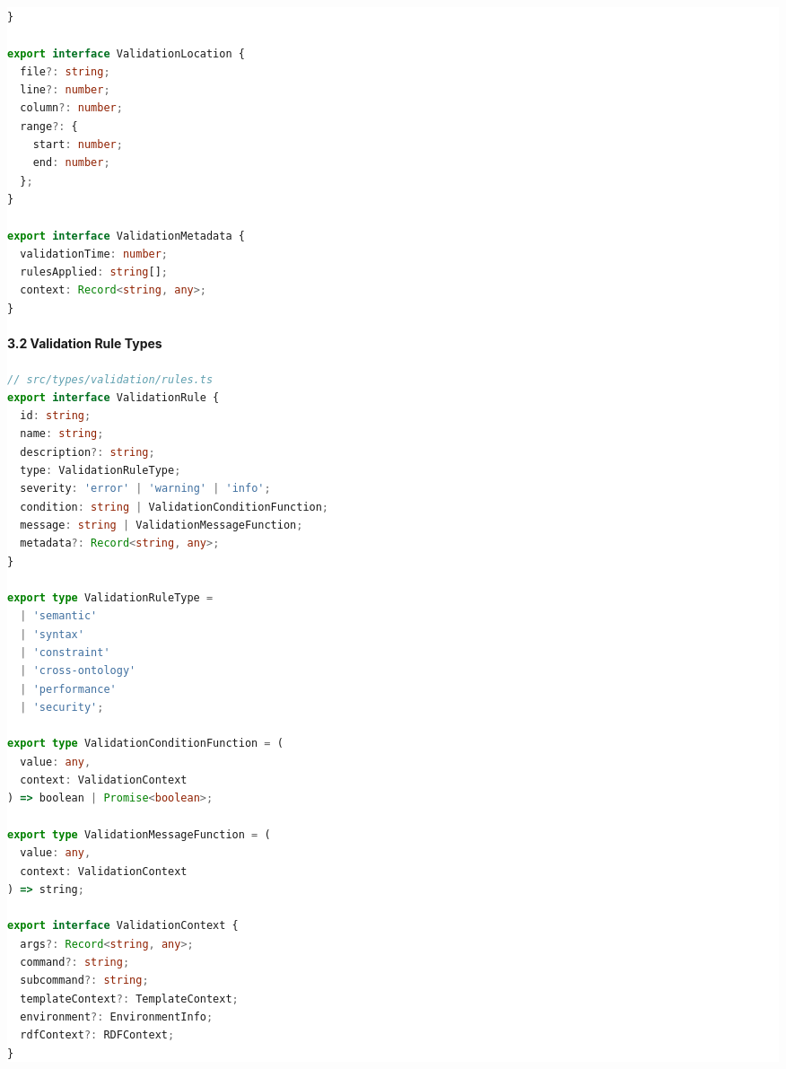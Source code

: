 ```typescript
}

export interface ValidationLocation {
  file?: string;
  line?: number;
  column?: number;
  range?: {
    start: number;
    end: number;
  };
}

export interface ValidationMetadata {
  validationTime: number;
  rulesApplied: string[];
  context: Record<string, any>;
}
```

#### 3.2 Validation Rule Types
```typescript
// src/types/validation/rules.ts
export interface ValidationRule {
  id: string;
  name: string;
  description?: string;
  type: ValidationRuleType;
  severity: 'error' | 'warning' | 'info';
  condition: string | ValidationConditionFunction;
  message: string | ValidationMessageFunction;
  metadata?: Record<string, any>;
}

export type ValidationRuleType = 
  | 'semantic' 
  | 'syntax' 
  | 'constraint' 
  | 'cross-ontology'
  | 'performance'
  | 'security';

export type ValidationConditionFunction = (
  value: any,
  context: ValidationContext
) => boolean | Promise<boolean>;

export type ValidationMessageFunction = (
  value: any,
  context: ValidationContext
) => string;

export interface ValidationContext {
  args?: Record<string, any>;
  command?: string;
  subcommand?: string;
  templateContext?: TemplateContext;
  environment?: EnvironmentInfo;
  rdfContext?: RDFContext;
}
```
